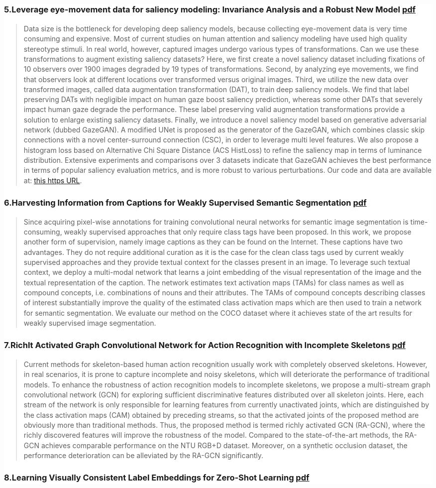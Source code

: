 ### 5.Leverage eye-movement data for saliency modeling: Invariance Analysis and a Robust New Model  [ pdf ](https://arxiv.org/pdf/1905.06803.pdf)
>  Data size is the bottleneck for developing deep saliency models, because collecting eye-movement data is very time consuming and expensive. Most of current studies on human attention and saliency modeling have used high quality stereotype stimuli. In real world, however, captured images undergo various types of transformations. Can we use these transformations to augment existing saliency datasets? Here, we first create a novel saliency dataset including fixations of 10 observers over 1900 images degraded by 19 types of transformations. Second, by analyzing eye movements, we find that observers look at different locations over transformed versus original images. Third, we utilize the new data over transformed images, called data augmentation transformation (DAT), to train deep saliency models. We find that label preserving DATs with negligible impact on human gaze boost saliency prediction, whereas some other DATs that severely impact human gaze degrade the performance. These label preserving valid augmentation transformations provide a solution to enlarge existing saliency datasets. Finally, we introduce a novel saliency model based on generative adversarial network (dubbed GazeGAN). A modified UNet is proposed as the generator of the GazeGAN, which combines classic skip connections with a novel center-surround connection (CSC), in order to leverage multi level features. We also propose a histogram loss based on Alternative Chi Square Distance (ACS HistLoss) to refine the saliency map in terms of luminance distribution. Extensive experiments and comparisons over 3 datasets indicate that GazeGAN achieves the best performance in terms of popular saliency evaluation metrics, and is more robust to various perturbations. Our code and data are available at: <a class="link-external link-https" href="https://github.com/CZHQuality/Sal-CFS-GAN" rel="external noopener nofollow">this https URL</a>. 
### 6.Harvesting Information from Captions for Weakly Supervised Semantic Segmentation  [ pdf ](https://arxiv.org/pdf/1905.06784.pdf)
>  Since acquiring pixel-wise annotations for training convolutional neural networks for semantic image segmentation is time-consuming, weakly supervised approaches that only require class tags have been proposed. In this work, we propose another form of supervision, namely image captions as they can be found on the Internet. These captions have two advantages. They do not require additional curation as it is the case for the clean class tags used by current weakly supervised approaches and they provide textual context for the classes present in an image. To leverage such textual context, we deploy a multi-modal network that learns a joint embedding of the visual representation of the image and the textual representation of the caption. The network estimates text activation maps (TAMs) for class names as well as compound concepts, i.e. combinations of nouns and their attributes. The TAMs of compound concepts describing classes of interest substantially improve the quality of the estimated class activation maps which are then used to train a network for semantic segmentation. We evaluate our method on the COCO dataset where it achieves state of the art results for weakly supervised image segmentation. 
### 7.Richlt Activated Graph Convolutional Network for Action Recognition with Incomplete Skeletons  [ pdf ](https://arxiv.org/pdf/1905.06774.pdf)
>  Current methods for skeleton-based human action recognition usually work with completely observed skeletons. However, in real scenarios, it is prone to capture incomplete and noisy skeletons, which will deteriorate the performance of traditional models. To enhance the robustness of action recognition models to incomplete skeletons, we propose a multi-stream graph convolutional network (GCN) for exploring sufficient discriminative features distributed over all skeleton joints. Here, each stream of the network is only responsible for learning features from currently unactivated joints, which are distinguished by the class activation maps (CAM) obtained by preceding streams, so that the activated joints of the proposed method are obviously more than traditional methods. Thus, the proposed method is termed richly activated GCN (RA-GCN), where the richly discovered features will improve the robustness of the model. Compared to the state-of-the-art methods, the RA-GCN achieves comparable performance on the NTU RGB+D dataset. Moreover, on a synthetic occlusion dataset, the performance deterioration can be alleviated by the RA-GCN significantly. 
### 8.Learning Visually Consistent Label Embeddings for Zero-Shot Learning  [ pdf ](https://arxiv.org/pdf/1905.06764.pdf)